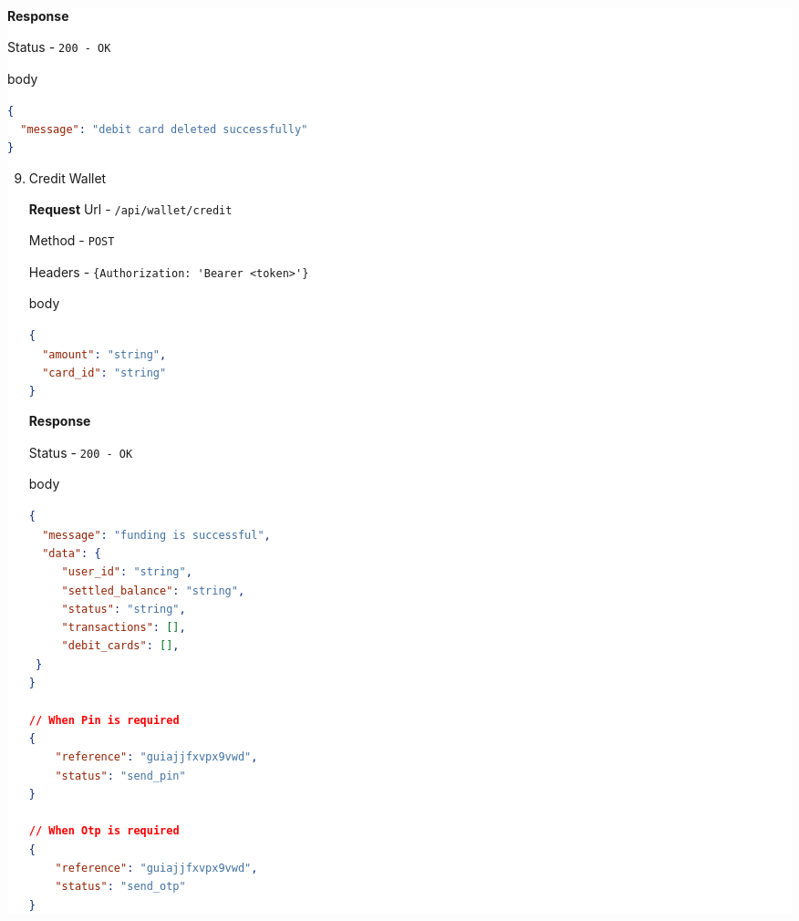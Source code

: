 **Response**

Status - `200 - OK`

body

```json
{
  "message": "debit card deleted successfully"
}
```

9. Credit Wallet

   **Request**
   Url - `/api/wallet/credit`

   Method - `POST`

   Headers - `{Authorization: 'Bearer <token>'}`

   body

   ```json
   {
     "amount": "string",
     "card_id": "string"
   }
   ```

   **Response**

   Status - `200 - OK`

   body

   ```json
   {
     "message": "funding is successful",
     "data": {
     	"user_id": "string",
     	"settled_balance": "string",
     	"status": "string",
     	"transactions": [],
   		"debit_cards": [],
   	}
   }

   // When Pin is required
   {
       "reference": "guiajjfxvpx9vwd",
       "status": "send_pin"
   }

   // When Otp is required
   {
       "reference": "guiajjfxvpx9vwd",
       "status": "send_otp"
   }
   ```
